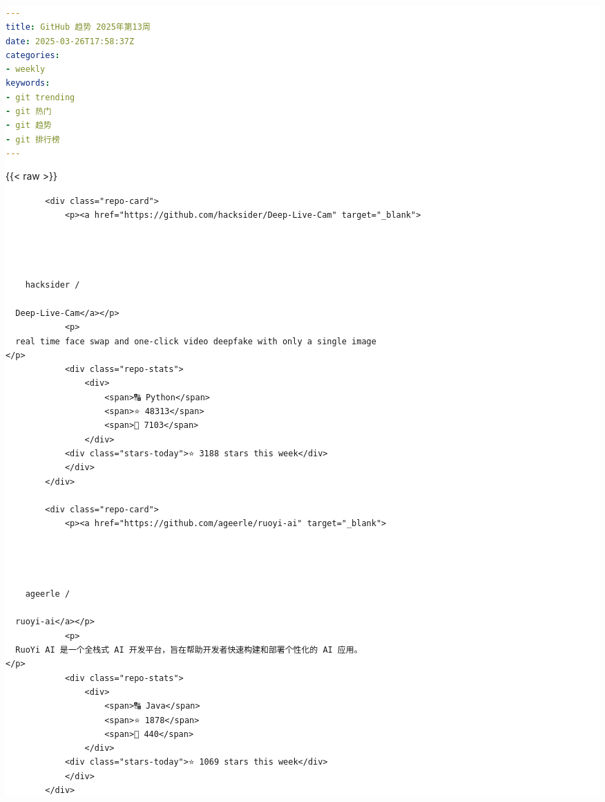```yaml
---
title: GitHub 趋势 2025年第13周
date: 2025-03-26T17:58:37Z
categories:
- weekly
keywords:
- git trending
- git 热门
- git 趋势
- git 排行榜
---
```

<link rel="stylesheet" href="/public/css/trending.css">
{{< raw >}}
	<main class="container">
        <div class="repo-list" id="repoList">

	
			<div class="repo-card">
				<p><a href="https://github.com/hacksider/Deep-Live-Cam" target="_blank">
    


      
        hacksider /

      Deep-Live-Cam</a></p>
				<p>
      real time face swap and one-click video deepfake with only a single image
    </p>
				<div class="repo-stats">
					<div>
						<span>🔠 Python</span>
						<span>⭐ 48313</span>
						<span>🔱 7103</span>
					</div>
				<div class="stars-today">⭐ 3188 stars this week</div>
				</div>
			</div>
	
			<div class="repo-card">
				<p><a href="https://github.com/ageerle/ruoyi-ai" target="_blank">
    


      
        ageerle /

      ruoyi-ai</a></p>
				<p>
      RuoYi AI 是一个全栈式 AI 开发平台，旨在帮助开发者快速构建和部署个性化的 AI 应用。
    </p>
				<div class="repo-stats">
					<div>
						<span>🔠 Java</span>
						<span>⭐ 1878</span>
						<span>🔱 440</span>
					</div>
				<div class="stars-today">⭐ 1069 stars this week</div>
				</div>
			</div>
	